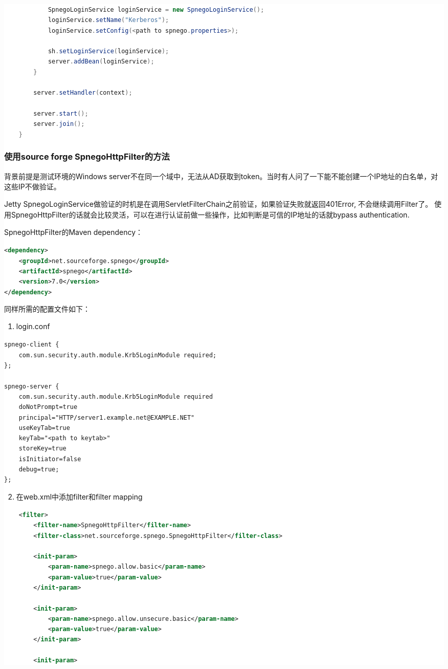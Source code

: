 ```java
            SpnegoLoginService loginService = new SpnegoLoginService();
            loginService.setName("Kerberos");
            loginService.setConfig(<path to spnego.properties>);

            sh.setLoginService(loginService);
            server.addBean(loginService);
        }

        server.setHandler(context);

        server.start();
        server.join();
    }
```

### 使用source forge SpnegoHttpFilter的方法
背景前提是测试环境的Windows server不在同一个域中，无法从AD获取到token。当时有人问了一下能不能创建一个IP地址的白名单，对这些IP不做验证。

Jetty SpnegoLoginService做验证的时机是在调用ServletFilterChain之前验证，如果验证失败就返回401Error, 不会继续调用Filter了。 使用SpnegoHttpFilter的话就会比较灵活，可以在进行认证前做一些操作，比如判断是可信的IP地址的话就bypass authentication.

SpnegoHttpFilter的Maven dependency：
```xml
<dependency>
    <groupId>net.sourceforge.spnego</groupId>
    <artifactId>spnego</artifactId>
    <version>7.0</version>
</dependency>
```

同样所需的配置文件如下：
1. login.conf
```
spnego-client {
    com.sun.security.auth.module.Krb5LoginModule required;
};

spnego-server {
    com.sun.security.auth.module.Krb5LoginModule required
    doNotPrompt=true
    principal="HTTP/server1.example.net@EXAMPLE.NET"
    useKeyTab=true
    keyTab="<path to keytab>"
    storeKey=true
    isInitiator=false
    debug=true;
};
```
2. 在web.xml中添加filter和filter mapping
```xml
    <filter>
        <filter-name>SpnegoHttpFilter</filter-name>
        <filter-class>net.sourceforge.spnego.SpnegoHttpFilter</filter-class>

        <init-param>
            <param-name>spnego.allow.basic</param-name>
            <param-value>true</param-value>
        </init-param>

        <init-param>
            <param-name>spnego.allow.unsecure.basic</param-name>
            <param-value>true</param-value>
        </init-param>

        <init-param>
```